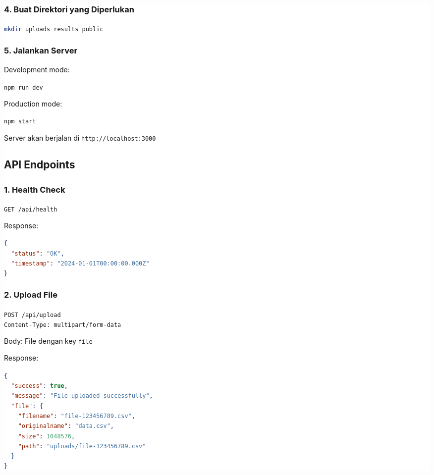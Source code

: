 ### 4. Buat Direktori yang Diperlukan

```bash
mkdir uploads results public
```

### 5. Jalankan Server

Development mode:
```bash
npm run dev
```

Production mode:
```bash
npm start
```

Server akan berjalan di `http://localhost:3000`

## API Endpoints

### 1. Health Check
```
GET /api/health
```
Response:
```json
{
  "status": "OK",
  "timestamp": "2024-01-01T00:00:00.000Z"
}
```

### 2. Upload File
```
POST /api/upload
Content-Type: multipart/form-data
```
Body: File dengan key `file`

Response:
```json
{
  "success": true,
  "message": "File uploaded successfully",
  "file": {
    "filename": "file-123456789.csv",
    "originalname": "data.csv",
    "size": 1048576,
    "path": "uploads/file-123456789.csv"
  }
}
```
